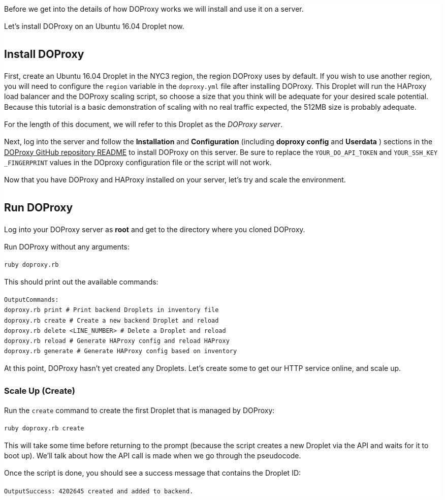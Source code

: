 Before we get into the details of how DOProxy works we will install and use it on a server.

Let’s install DOProxy on an Ubuntu 16.04 Droplet now.

## Install DOProxy

First, create an Ubuntu 16.04 Droplet in the NYC3 region, the region DOProxy uses by default. If you wish to use another region, you will need to configure the `region` variable in the `doproxy.yml` file after installing DOProxy. This Droplet will run the HAProxy load balancer and the DOProxy scaling script, so choose a size that you think will be adequate for your desired scale potential. Because this tutorial is a basic demonstration of scaling with no real traffic expected, the 512MB size is probably adequate.

For the length of this document, we will refer to this Droplet as the _DOProxy server_.

Next, log into the server and follow the **Installation** and **Configuration** (including **doproxy config** and **Userdata** ) sections in the [DOProxy GitHub repository README](https://github.com/scanevari/doproxy) to install DOProxy on this server. Be sure to replace the `YOUR_DO_API_TOKEN` and `YOUR_SSH_KEY_FINGERPRINT` values in the DOproxy configuration file or the script will not work.

Now that you have DOProxy and HAProxy installed on your server, let’s try and scale the environment.

## Run DOProxy

Log into your DOProxy server as **root** and get to the directory where you cloned DOProxy.

Run DOProxy without any arguments:

    ruby doproxy.rb

This should print out the available commands:

    OutputCommands:
    doproxy.rb print # Print backend Droplets in inventory file
    doproxy.rb create # Create a new backend Droplet and reload
    doproxy.rb delete <LINE_NUMBER> # Delete a Droplet and reload
    doproxy.rb reload # Generate HAProxy config and reload HAProxy
    doproxy.rb generate # Generate HAProxy config based on inventory

At this point, DOProxy hasn’t yet created any Droplets. Let’s create some to get our HTTP service online, and scale up.

### Scale Up (Create)

Run the `create` command to create the first Droplet that is managed by DOProxy:

    ruby doproxy.rb create

This will take some time before returning to the prompt (because the script creates a new Droplet via the API and waits for it to boot up). We’ll talk about how the API call is made when we go through the pseudocode.

Once the script is done, you should see a success message that contains the Droplet ID:

    OutputSuccess: 4202645 created and added to backend.
